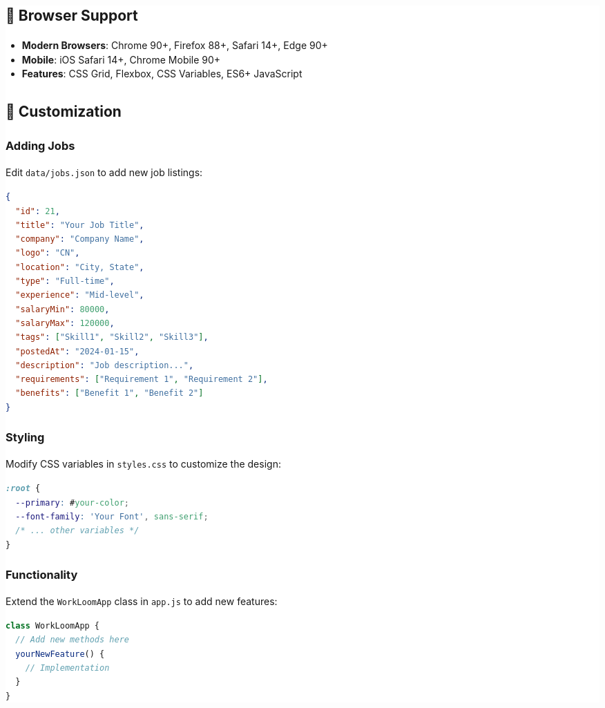 ## 📱 Browser Support

- **Modern Browsers**: Chrome 90+, Firefox 88+, Safari 14+, Edge 90+
- **Mobile**: iOS Safari 14+, Chrome Mobile 90+
- **Features**: CSS Grid, Flexbox, CSS Variables, ES6+ JavaScript

## 🔧 Customization

### Adding Jobs
Edit `data/jobs.json` to add new job listings:

```json
{
  "id": 21,
  "title": "Your Job Title",
  "company": "Company Name",
  "logo": "CN",
  "location": "City, State",
  "type": "Full-time",
  "experience": "Mid-level",
  "salaryMin": 80000,
  "salaryMax": 120000,
  "tags": ["Skill1", "Skill2", "Skill3"],
  "postedAt": "2024-01-15",
  "description": "Job description...",
  "requirements": ["Requirement 1", "Requirement 2"],
  "benefits": ["Benefit 1", "Benefit 2"]
}
```

### Styling
Modify CSS variables in `styles.css` to customize the design:

```css
:root {
  --primary: #your-color;
  --font-family: 'Your Font', sans-serif;
  /* ... other variables */
}
```

### Functionality
Extend the `WorkLoomApp` class in `app.js` to add new features:

```javascript
class WorkLoomApp {
  // Add new methods here
  yourNewFeature() {
    // Implementation
  }
}
```
